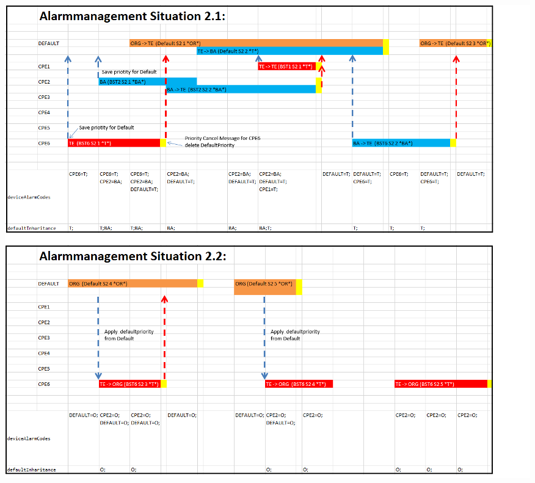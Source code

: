 

![ICON_Components_Alarmmanagement_2_1.png](../images/ICON_Components_Alarmmanagement_2_1.png)
  


![ICON_Components_Alarmmanagement_2_2.png](../images/ICON_Components_Alarmmanagement_2_2.png)
  

